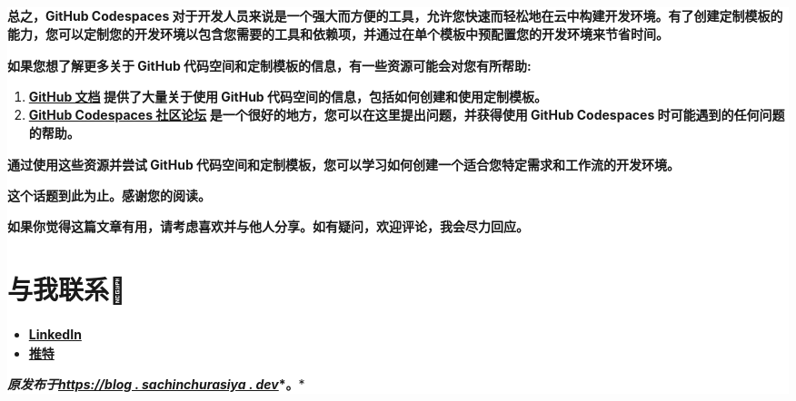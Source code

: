 ****总之，GitHub Codespaces 对于开发人员来说是一个强大而方便的工具，允许您快速而轻松地在云中构建开发环境。有了创建定制模板的能力，您可以定制您的开发环境以包含您需要的工具和依赖项，并通过在单个模板中预配置您的开发环境来节省时间。****

****如果您想了解更多关于 GitHub 代码空间和定制模板的信息，有一些资源可能会对您有所帮助:****

1.  ****[**GitHub 文档**](https://docs.github.com/en/codespaces) 提供了大量关于使用 GitHub 代码空间的信息，包括如何创建和使用定制模板。****
2.  ****[**GitHub Codespaces 社区论坛**](https://github.community/c/codespaces) 是一个很好的地方，您可以在这里提出问题，并获得使用 GitHub Codespaces 时可能遇到的任何问题的帮助。****

****通过使用这些资源并尝试 GitHub 代码空间和定制模板，您可以学习如何创建一个适合您特定需求和工作流的开发环境。****

****这个话题到此为止。感谢您的阅读。****

****如果你觉得这篇文章有用，请考虑喜欢并与他人分享。如有疑问，欢迎评论，我会尽力回应。****

# ****与我联系👋****

*   ****[LinkedIn](https://www.linkedin.com/in/sachin-chaurasiya)****
*   ****[推特](https://twitter.com/sachindotcom)****

*****原发布于*[*https://blog . sachinchurasiya . dev*](https://blog.sachinchaurasiya.dev/how-to-create-custom-github-codespaces-template)*。*****